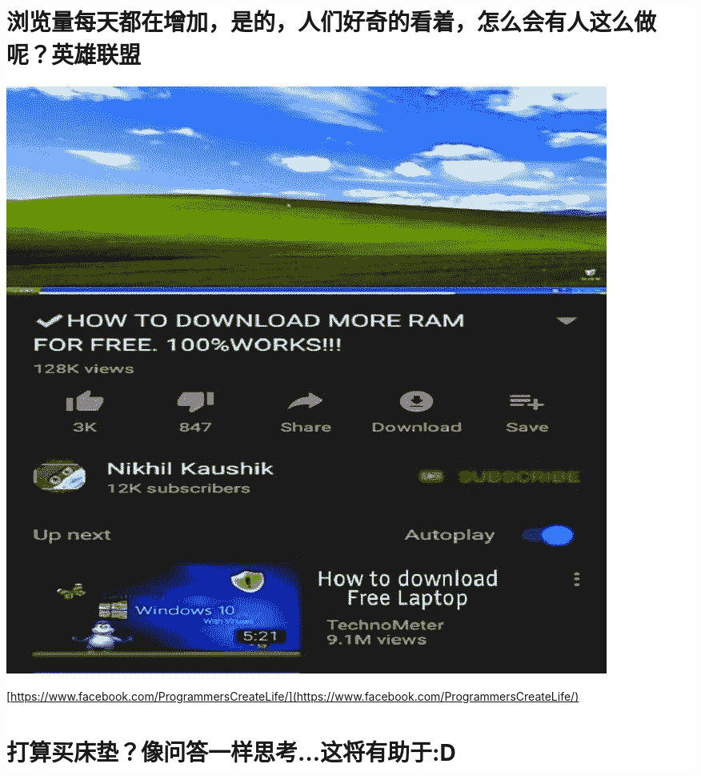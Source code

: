 # 浏览量每天都在增加，是的，人们好奇的看着，怎么会有人这么做呢？英雄联盟

![](img/4f89e0dc9f962231c452c61bab2c47c8.png)

[https://www.facebook.com/ProgrammersCreateLife/](https://www.facebook.com/ProgrammersCreateLife/)

# 打算买床垫？像问答一样思考…这将有助于:D
